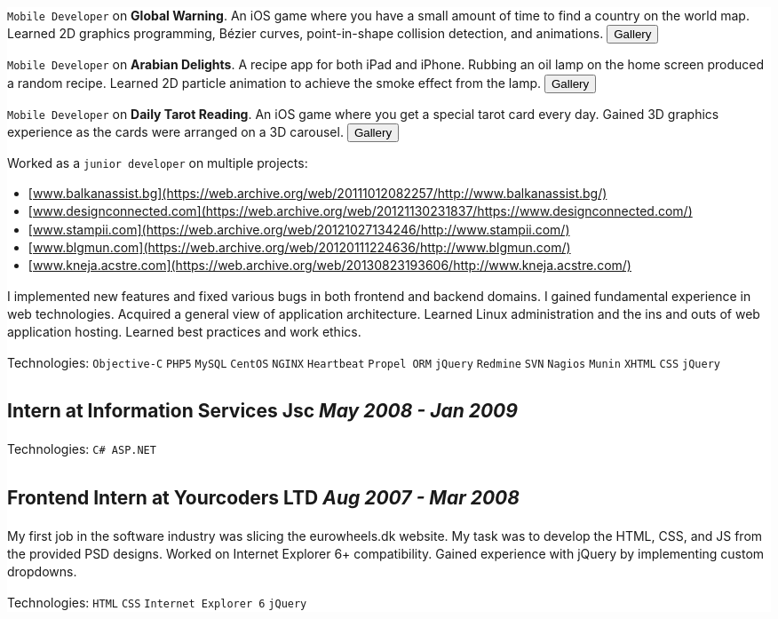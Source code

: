`Mobile Developer` on **Global Warning**. An iOS game where you have a small amount of time to find a country on the world map. Learned 2D graphics programming, Bézier curves, point-in-shape collision detection, and animations. <button class="gallery" data-id="global-warning">Gallery</button>

`Mobile Developer` on **Arabian Delights**. A recipe app for both iPad and iPhone. Rubbing an oil lamp on the home screen produced a random recipe. Learned 2D particle animation to achieve the smoke effect from the lamp.  <button class="gallery" data-id="arabian-delights">Gallery</button>

`Mobile Developer` on **Daily Tarot Reading**. An iOS game where you get a special tarot card every day. Gained 3D graphics experience as the cards were arranged on a 3D carousel. <button class="gallery" data-id="daily-tarot-reading">Gallery</button>

Worked as a `junior developer` on multiple projects:

- [www.balkanassist.bg](https://web.archive.org/web/20111012082257/http://www.balkanassist.bg/)
- [www.designconnected.com](https://web.archive.org/web/20121130231837/https://www.designconnected.com/)
- [www.stampii.com](https://web.archive.org/web/20121027134246/http://www.stampii.com/)
- [www.blgmun.com](https://web.archive.org/web/20120111224636/http://www.blgmun.com/)
- [www.kneja.acstre.com](https://web.archive.org/web/20130823193606/http://www.kneja.acstre.com/)

I implemented new features and fixed various bugs in both frontend and backend domains. I gained fundamental experience in web technologies. Acquired a general view of application architecture. Learned Linux administration and the ins and outs of web application hosting. Learned best practices and work ethics.

Technologies: `Objective-C` `PHP5` `MySQL` `CentOS` `NGINX` `Heartbeat` `Propel ORM` `jQuery` `Redmine` `SVN` `Nagios` `Munin` `XHTML` `CSS` `jQuery`

## Intern at Information Services Jsc *May 2008 - Jan 2009*

Technologies: `C# ASP.NET`

## Frontend Intern at Yourcoders LTD *Aug 2007 - Mar 2008*
My first job in the software industry was slicing the eurowheels.dk website. My task was to develop the HTML, CSS, and JS from the provided PSD designs. Worked on Internet Explorer 6+ compatibility. Gained experience with jQuery by implementing custom dropdowns.

Technologies: `HTML` `CSS` `Internet Explorer 6` `jQuery`
